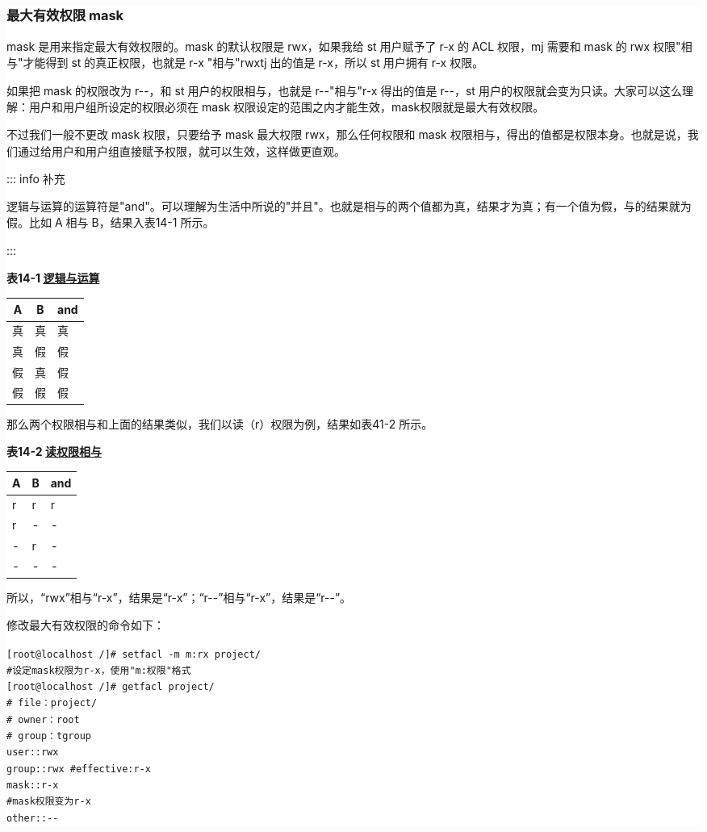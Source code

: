 ### 最大有效权限 mask

mask 是用来指定最大有效权限的。mask 的默认权限是 rwx，如果我给 st 用户赋予了 r-x 的 ACL 权限，mj 需要和 mask 的 rwx 权限"相与"才能得到 st 的真正权限，也就是 r-x "相与"rwxtj 出的值是 r-x，所以 st 用户拥有 r-x 权限。

如果把 mask 的权限改为 r--，和 st 用户的权限相与，也就是 r--"相与"r-x 得出的值是 r--，st 用户的权限就会变为只读。大家可以这么理解：用户和用户组所设定的权限必须在 mask 权限设定的范围之内才能生效，mask权限就是最大有效权限。

不过我们一般不更改 mask 权限，只要给予 mask 最大权限 rwx，那么任何权限和 mask 权限相与，得出的值都是权限本身。也就是说，我们通过给用户和用户组直接赋予权限，就可以生效，这样做更直观。

::: info 补充

逻辑与运算的运算符是"and"。可以理解为生活中所说的"并且"。也就是相与的两个值都为真，结果才为真；有一个值为假，与的结果就为假。比如 A 相与 B，结果入表14-1 所示。

:::

**表14-1	<u>逻辑与运算</u>**

| A    | B    | and  |
| ---- | ---- | ---- |
| 真   | 真   | 真   |
| 真   | 假   | 假   |
| 假   | 真   | 假   |
| 假   | 假   | 假   |

那么两个权限相与和上面的结果类似，我们以读（r）权限为例，结果如表41-2 所示。

**表14-2	<u>读权限相与</u>**

| A    | B    | and  |
| ---- | ---- | ---- |
| r    | r    | r    |
| r    | -    | -    |
| -    | r    | -    |
| -    | -    | -    |

所以，“rwx”相与“r-x”，结果是“r-x”；“r--”相与“r-x”，结果是“r--”。

修改最大有效权限的命令如下：

```shell
[root@localhost /]# setfacl -m m:rx project/
#设定mask权限为r-x，使用"m:权限"格式
[root@localhost /]# getfacl project/
# file：project/
# owner：root
# group：tgroup
user::rwx
group::rwx #effective:r-x
mask::r-x
#mask权限变为r-x
other::--
```
